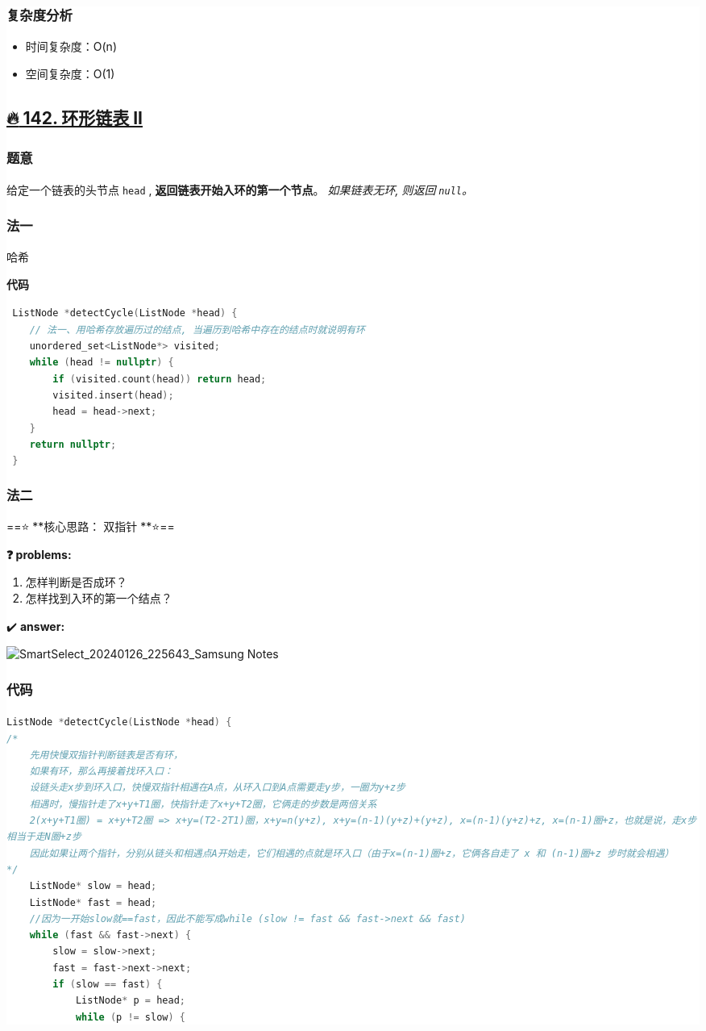 ### 复杂度分析

- 时间复杂度：O(n)  

- 空间复杂度：O(1)

## [:fire: 142. 环形链表 II](https://leetcode.cn/problems/linked-list-cycle-ii/)

### **题意**

给定一个链表的头节点  `head` , **返回链表开始入环的第一个节点**。 *如果链表无环, 则返回 `null`。*

### 法一

哈希

**代码**

```c++
 ListNode *detectCycle(ListNode *head) {
    // 法一、用哈希存放遍历过的结点, 当遍历到哈希中存在的结点时就说明有环
    unordered_set<ListNode*> visited;
    while (head != nullptr) {
        if (visited.count(head)) return head;
        visited.insert(head);
        head = head->next;
    }
    return nullptr;
 }
```

### 法二

==:star: **核心思路： 双指针  **:star:==

**:question:   problems:** 

1. 怎样判断是否成环？ 
2. 怎样找到入环的第一个结点？

:heavy_check_mark:  **answer:** 

![SmartSelect_20240126_225643_Samsung Notes](https://cdn.jsdelivr.net/gh/808bass666/picBed@main/202402091057729.jpeg)

### 代码

```c++
ListNode *detectCycle(ListNode *head) {
/*
    先用快慢双指针判断链表是否有环，
    如果有环，那么再接着找环入口：
    设链头走x步到环入口，快慢双指针相遇在A点，从环入口到A点需要走y步，一圈为y+z步
    相遇时，慢指针走了x+y+T1圈，快指针走了x+y+T2圈，它俩走的步数是两倍关系
    2(x+y+T1圈) = x+y+T2圈 => x+y=(T2-2T1)圈，x+y=n(y+z), x+y=(n-1)(y+z)+(y+z), x=(n-1)(y+z)+z, x=(n-1)圈+z，也就是说，走x步相当于走N圈+z步
    因此如果让两个指针，分别从链头和相遇点A开始走，它们相遇的点就是环入口（由于x=(n-1)圈+z，它俩各自走了 x 和 (n-1)圈+z 步时就会相遇）
*/
    ListNode* slow = head;
    ListNode* fast = head;
    //因为一开始slow就==fast，因此不能写成while (slow != fast && fast->next && fast) 
    while (fast && fast->next) {
        slow = slow->next;
        fast = fast->next->next;
        if (slow == fast) {
            ListNode* p = head;
            while (p != slow) {
```